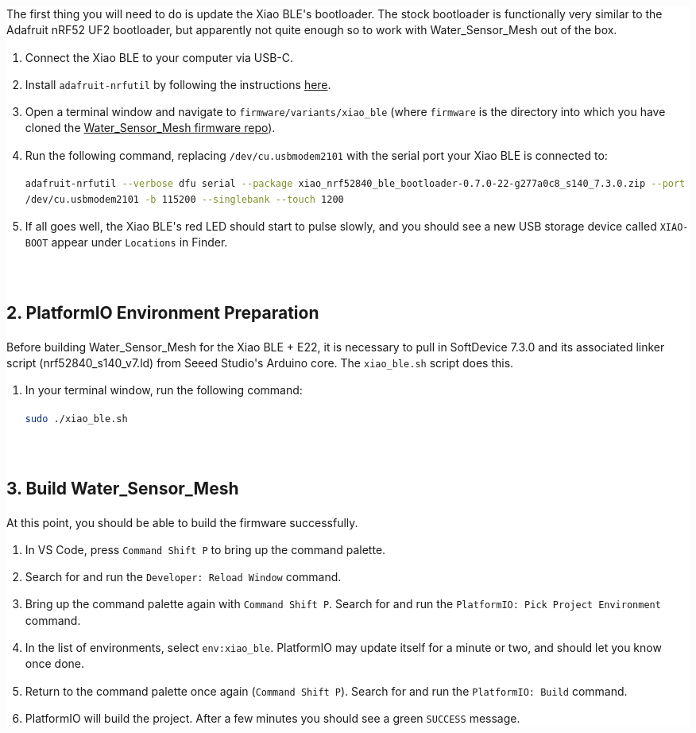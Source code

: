 The first thing you will need to do is update the Xiao BLE's bootloader. The stock bootloader is functionally very similar to the Adafruit nRF52 UF2 bootloader, but apparently not quite enough so to work with Water_Sensor_Mesh out of the box.

1. Connect the Xiao BLE to your computer via USB-C.

2. Install `adafruit-nrfutil` by following the instructions <a href="https://github.com/adafruit/Adafruit_nRF52_nrfutil">here</a>.

3. Open a terminal window and navigate to `firmware/variants/xiao_ble` (where `firmware` is the directory into which you have cloned the <a href="https://github.com/water_sensor_mesh/firmware">Water_Sensor_Mesh firmware repo</a>).

4. Run the following command, replacing `/dev/cu.usbmodem2101` with the serial port your Xiao BLE is connected to:

   ```bash
   adafruit-nrfutil --verbose dfu serial --package xiao_nrf52840_ble_bootloader-0.7.0-22-g277a0c8_s140_7.3.0.zip --port /dev/cu.usbmodem2101 -b 115200 --singlebank --touch 1200
   ```

5. If all goes well, the Xiao BLE's red LED should start to pulse slowly, and you should see a new USB storage device called `XIAO-BOOT` appear under `Locations` in Finder.

&nbsp;

## 2. PlatformIO Environment Preparation

Before building Water_Sensor_Mesh for the Xiao BLE + E22, it is necessary to pull in SoftDevice 7.3.0 and its associated linker script (nrf52840_s140_v7.ld) from Seeed Studio's Arduino core. The `xiao_ble.sh` script does this.

1. In your terminal window, run the following command:

   ```bash
   sudo ./xiao_ble.sh
   ```

&nbsp;

## 3. Build Water_Sensor_Mesh

At this point, you should be able to build the firmware successfully.

1. In VS Code, press `Command Shift P` to bring up the command palette.

2. Search for and run the `Developer: Reload Window` command.

3. Bring up the command palette again with `Command Shift P`. Search for and run the `PlatformIO: Pick Project Environment` command.

4. In the list of environments, select `env:xiao_ble`. PlatformIO may update itself for a minute or two, and should let you know once done.

5. Return to the command palette once again (`Command Shift P`). Search for and run the `PlatformIO: Build` command.

6. PlatformIO will build the project. After a few minutes you should see a green `SUCCESS` message.

